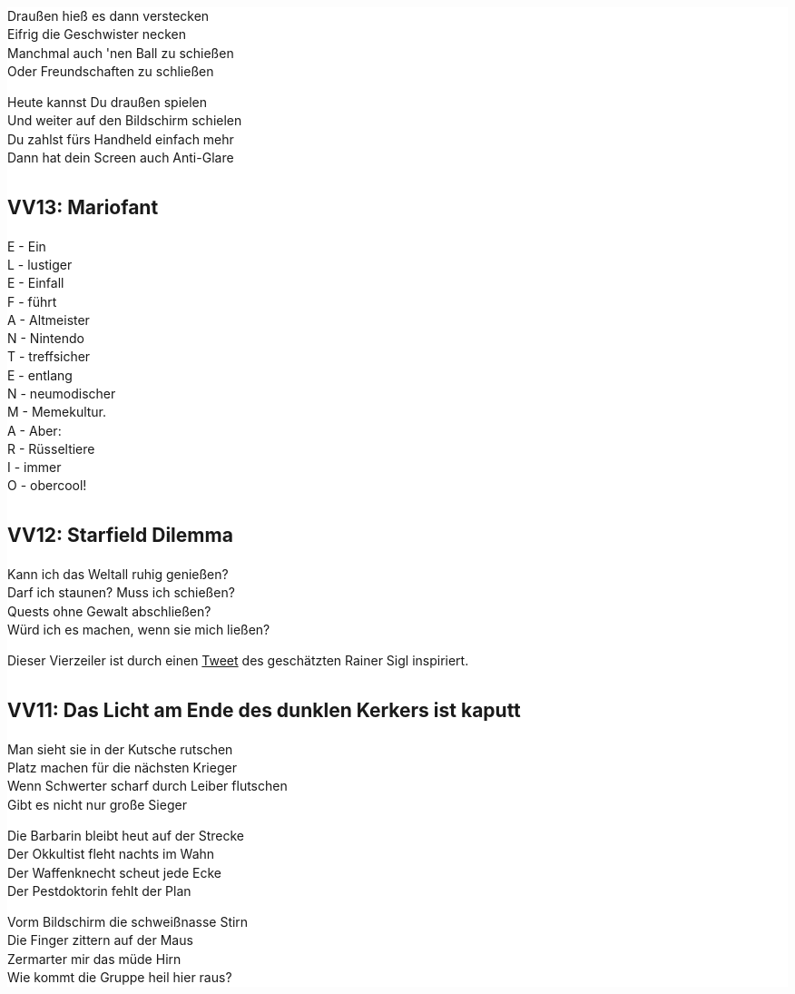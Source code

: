 Draußen hieß es dann verstecken<br/>
Eifrig die Geschwister necken<br/>
Manchmal auch 'nen Ball zu schießen<br/>
Oder Freundschaften zu schließen

Heute kannst Du draußen spielen<br/>
Und weiter auf den Bildschirm schielen<br/>
Du zahlst fürs Handheld einfach mehr<br/>
Dann hat dein Screen auch Anti-Glare

## VV13: Mariofant

E - Ein<br/>
L - lustiger<br/>
E - Einfall<br/>
F - führt<br/>
A - Altmeister<br/>
N - Nintendo<br/>
T - treffsicher<br/>
E - entlang<br/>
N - neumodischer<br/>
M - Memekultur.<br/>
A - Aber:<br/>
R - Rüsseltiere<br/>
I - immer<br/>
O - obercool!

## VV12: Starfield Dilemma

Kann ich das Weltall ruhig genießen?<br/>
Darf ich staunen? Muss ich schießen?<br/>
Quests ohne Gewalt abschließen?<br/>
Würd ich es machen, wenn sie mich ließen?

Dieser Vierzeiler ist durch einen [Tweet](https://twitter.com/rainersigl/status/1668719256937046019) des geschätzten
Rainer Sigl inspiriert.

## VV11: Das Licht am Ende des dunklen Kerkers ist kaputt

Man sieht sie in der Kutsche rutschen<br/>
Platz machen für die nächsten Krieger<br/>
Wenn Schwerter scharf durch Leiber flutschen<br/>
Gibt es nicht nur große Sieger

Die Barbarin bleibt heut auf der Strecke<br/>
Der Okkultist fleht nachts im Wahn<br/>
Der Waffenknecht scheut jede Ecke<br/>
Der Pestdoktorin fehlt der Plan

Vorm Bildschirm die schweißnasse Stirn<br/>
Die Finger zittern auf der Maus<br/>
Zermarter mir das müde Hirn<br/>
Wie kommt die Gruppe heil hier raus?
